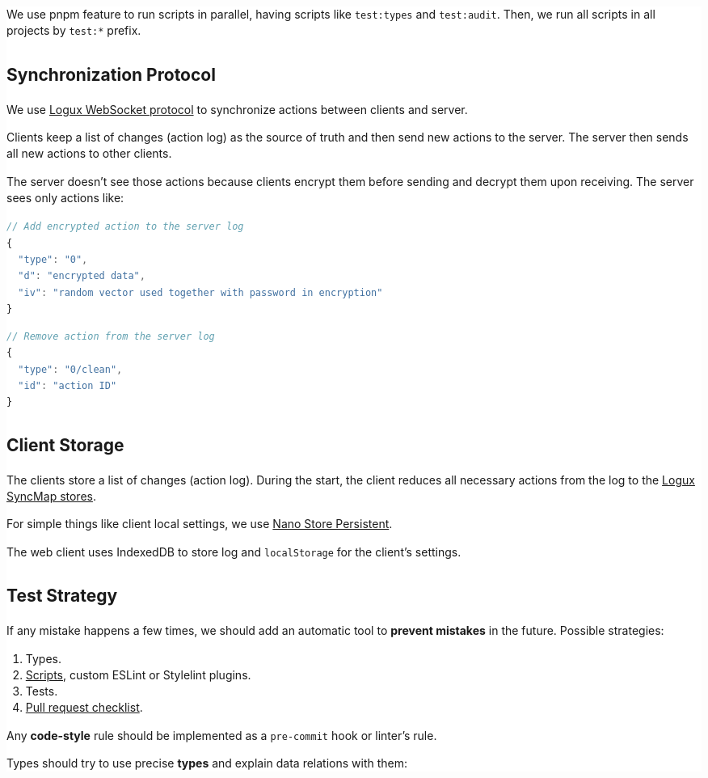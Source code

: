 We use pnpm feature to run scripts in parallel, having scripts like `test:types` and `test:audit`. Then, we run all scripts in all projects by `test:*` prefix.

## Synchronization Protocol

We use [Logux WebSocket protocol](https://logux.org/protocols/ws/spec/) to synchronize actions between clients and server.

Clients keep a list of changes (action log) as the source of truth and then send new actions to the server. The server then sends all new actions to other clients.

The server doesn’t see those actions because clients encrypt them before sending and decrypt them upon receiving. The server sees only actions like:

```js
// Add encrypted action to the server log
{
  "type": "0",
  "d": "encrypted data",
  "iv": "random vector used together with password in encryption"
}
```

```js
// Remove action from the server log
{
  "type": "0/clean",
  "id": "action ID"
}
```

## Client Storage

The clients store a list of changes (action log). During the start, the client reduces all necessary actions from the log to the [Logux SyncMap stores](https://logux.org/web-api/#globals-syncmaptemplate).

For simple things like client local settings, we use [Nano Store Persistent](https://github.com/nanostores/persistent).

The web client uses IndexedDB to store log and `localStorage` for the client’s settings.

## Test Strategy

If any mistake happens a few times, we should add an automatic tool to **prevent mistakes** in the future. Possible strategies:

1. Types.
2. [Scripts](./scripts/), custom ESLint or Stylelint plugins.
3. Tests.
4. [Pull request checklist](./docs/pull_request_template.md).

Any **code-style** rule should be implemented as a `pre-commit` hook or linter’s rule.

Types should try to use precise **types** and explain data relations with them:
